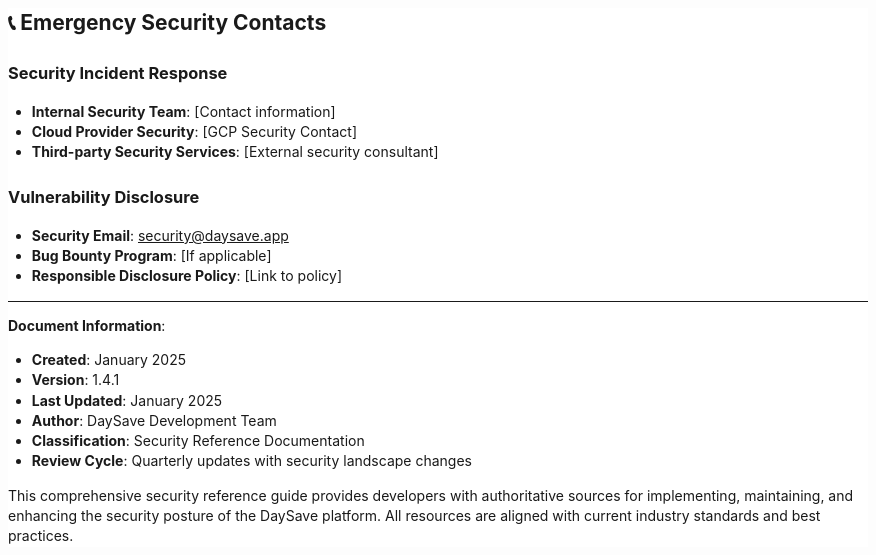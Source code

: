 
## 📞 **Emergency Security Contacts**

### **Security Incident Response**
- **Internal Security Team**: [Contact information]
- **Cloud Provider Security**: [GCP Security Contact]
- **Third-party Security Services**: [External security consultant]

### **Vulnerability Disclosure**
- **Security Email**: security@daysave.app
- **Bug Bounty Program**: [If applicable]
- **Responsible Disclosure Policy**: [Link to policy]

---

**Document Information**:
- **Created**: January 2025
- **Version**: 1.4.1
- **Last Updated**: January 2025
- **Author**: DaySave Development Team
- **Classification**: Security Reference Documentation
- **Review Cycle**: Quarterly updates with security landscape changes

This comprehensive security reference guide provides developers with authoritative sources for implementing, maintaining, and enhancing the security posture of the DaySave platform. All resources are aligned with current industry standards and best practices.
